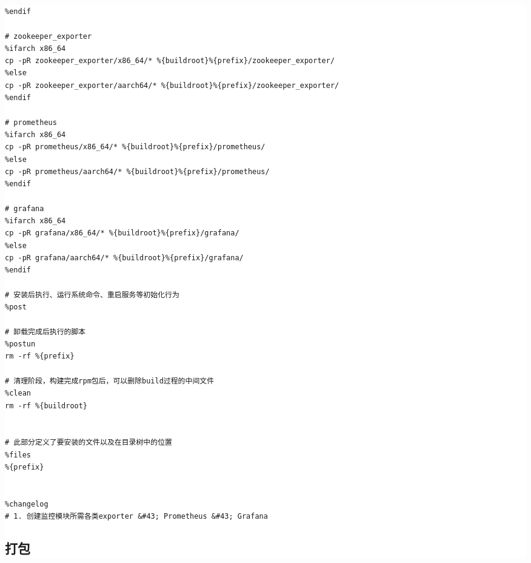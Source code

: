 ```
%endif

# zookeeper_exporter
%ifarch x86_64
cp -pR zookeeper_exporter/x86_64/* %{buildroot}%{prefix}/zookeeper_exporter/
%else
cp -pR zookeeper_exporter/aarch64/* %{buildroot}%{prefix}/zookeeper_exporter/
%endif

# prometheus
%ifarch x86_64
cp -pR prometheus/x86_64/* %{buildroot}%{prefix}/prometheus/
%else
cp -pR prometheus/aarch64/* %{buildroot}%{prefix}/prometheus/
%endif

# grafana
%ifarch x86_64
cp -pR grafana/x86_64/* %{buildroot}%{prefix}/grafana/
%else
cp -pR grafana/aarch64/* %{buildroot}%{prefix}/grafana/
%endif

# 安装后执行、运行系统命令、重启服务等初始化行为
%post

# 卸载完成后执行的脚本
%postun
rm -rf %{prefix}

# 清理阶段，构建完成rpm包后，可以删除build过程的中间文件
%clean
rm -rf %{buildroot}


# 此部分定义了要安装的文件以及在目录树中的位置
%files
%{prefix}


%changelog
# 1. 创建监控模块所需各类exporter &#43; Prometheus &#43; Grafana

```





## 打包


